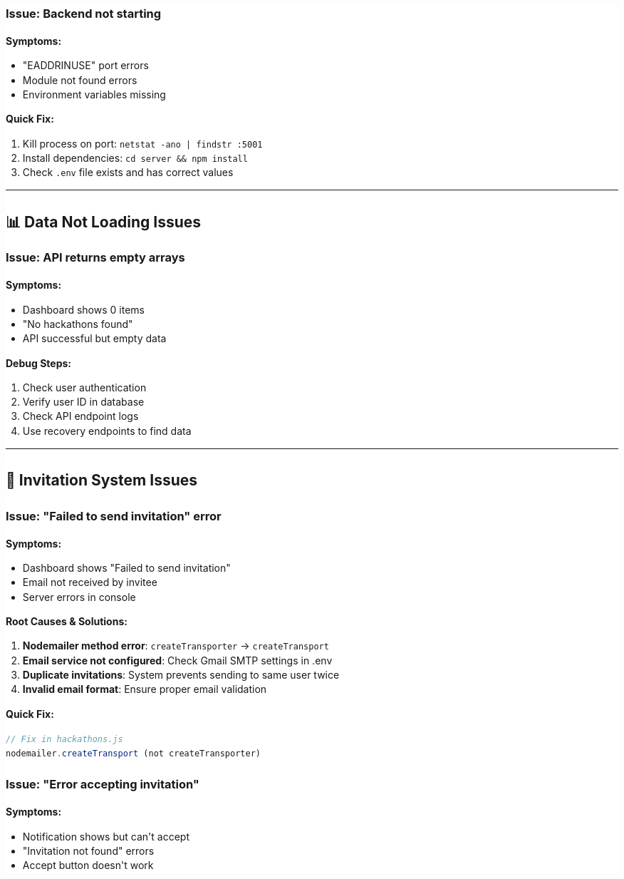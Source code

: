 ### Issue: Backend not starting
**Symptoms:**
- "EADDRINUSE" port errors
- Module not found errors
- Environment variables missing

**Quick Fix:**
1. Kill process on port: `netstat -ano | findstr :5001`
2. Install dependencies: `cd server && npm install`
3. Check `.env` file exists and has correct values

---

## 📊 **Data Not Loading Issues**

### Issue: API returns empty arrays
**Symptoms:**
- Dashboard shows 0 items
- "No hackathons found"
- API successful but empty data

**Debug Steps:**
1. Check user authentication
2. Verify user ID in database
3. Check API endpoint logs
4. Use recovery endpoints to find data

---

## 📧 **Invitation System Issues**

### Issue: "Failed to send invitation" error
**Symptoms:**
- Dashboard shows "Failed to send invitation"
- Email not received by invitee
- Server errors in console

**Root Causes & Solutions:**
1. **Nodemailer method error**: `createTransporter` → `createTransport`
2. **Email service not configured**: Check Gmail SMTP settings in .env
3. **Duplicate invitations**: System prevents sending to same user twice
4. **Invalid email format**: Ensure proper email validation

**Quick Fix:**
```javascript
// Fix in hackathons.js
nodemailer.createTransport (not createTransporter)
```

### Issue: "Error accepting invitation" 
**Symptoms:**
- Notification shows but can't accept
- "Invitation not found" errors
- Accept button doesn't work

